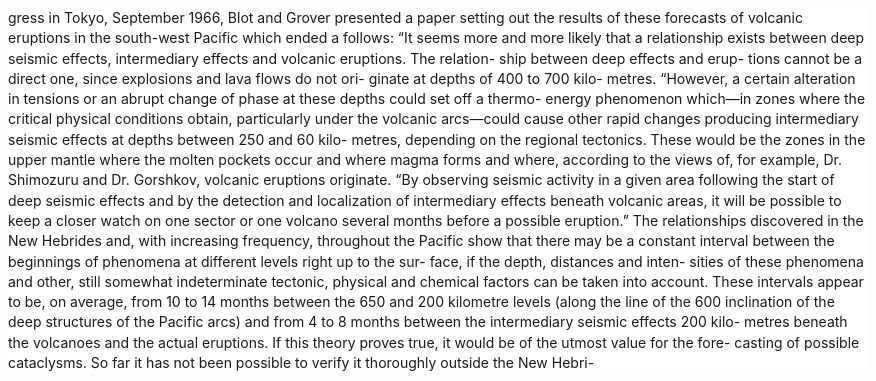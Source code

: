 gress in Tokyo, September 1966, Blot 
and Grover presented a paper setting 
out the results of these forecasts of 
volcanic eruptions in the south-west 
Pacific which ended a follows: 
“It seems more and more likely that 
a relationship exists between deep 
seismic effects, intermediary effects 
and volcanic eruptions. The relation- 
ship between deep effects and erup- 
tions cannot be a direct one, since 
explosions and lava flows do not ori- 
ginate at depths of 400 to 700 kilo- 
metres. 
“However, a certain alteration in 
tensions or an abrupt change of phase 
at these depths could set off a thermo- 
energy phenomenon which—in zones 
where the critical physical conditions 
obtain, particularly under the volcanic 
arcs—could cause other rapid changes 
producing intermediary seismic effects 
at depths between 250 and 60 kilo- 
metres, depending on the regional 
tectonics. These would be the zones 
in the upper mantle where the molten 
pockets occur and where magma 
forms and where, according to the 
views of, for example, Dr. Shimozuru 
and Dr. Gorshkov, volcanic eruptions 
originate. 
“By observing seismic activity in a 
given area following the start of deep 
seismic effects and by the detection 
and localization of intermediary effects 
beneath volcanic areas, it will be 
possible to keep a closer watch on 
one sector or one volcano several 
months before a possible eruption.” 
The relationships discovered in the 
New Hebrides and, with increasing 
frequency, throughout the Pacific show 
that there may be a constant interval 
between the beginnings of phenomena 
at different levels right up to the sur- 
face, if the depth, distances and inten- 
sities of these phenomena and other, 
still somewhat indeterminate tectonic, 
physical and chemical factors can be 
taken into account. 
These intervals appear to be, on 
average, from 10 to 14 months between 
the 650 and 200 kilometre levels (along 
the line of the 600 inclination of the 
deep structures of the Pacific arcs) 
and from 4 to 8 months between the 
intermediary seismic effects 200 kilo- 
metres beneath the volcanoes and the 
actual eruptions. 
If this theory proves true, it would 
be of the utmost value for the fore- 
casting of possible cataclysms. So 
far it has not been possible to verify 
it thoroughly outside the New Hebri- 